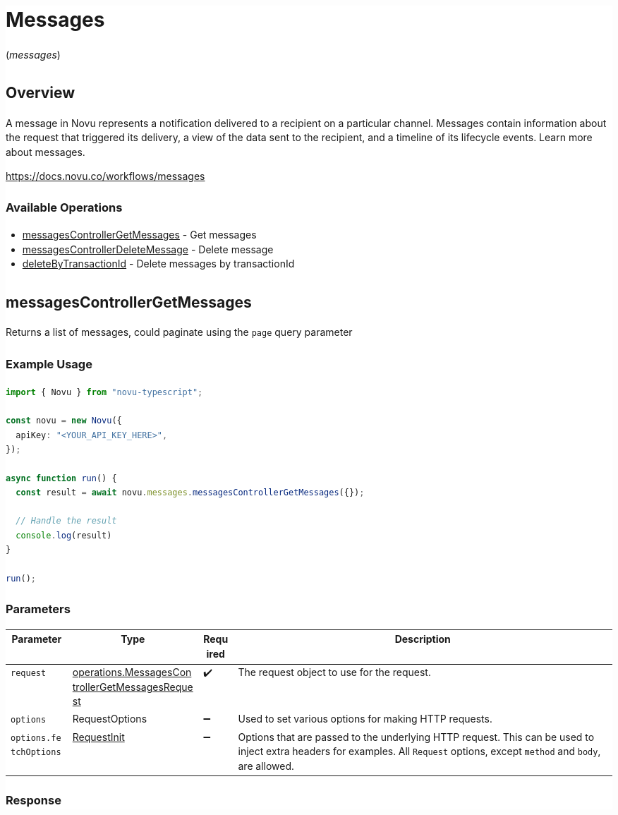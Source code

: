 # Messages
(*messages*)

## Overview

A message in Novu represents a notification delivered to a recipient on a particular channel. Messages contain information about the request that triggered its delivery, a view of the data sent to the recipient, and a timeline of its lifecycle events. Learn more about messages.

<https://docs.novu.co/workflows/messages>
### Available Operations

* [messagesControllerGetMessages](#messagescontrollergetmessages) - Get messages
* [messagesControllerDeleteMessage](#messagescontrollerdeletemessage) - Delete message
* [deleteByTransactionId](#deletebytransactionid) - Delete messages by transactionId

## messagesControllerGetMessages

Returns a list of messages, could paginate using the `page` query parameter

### Example Usage

```typescript
import { Novu } from "novu-typescript";

const novu = new Novu({
  apiKey: "<YOUR_API_KEY_HERE>",
});

async function run() {
  const result = await novu.messages.messagesControllerGetMessages({});

  // Handle the result
  console.log(result)
}

run();
```

### Parameters

| Parameter                                                                                                                                                                      | Type                                                                                                                                                                           | Required                                                                                                                                                                       | Description                                                                                                                                                                    |
| ------------------------------------------------------------------------------------------------------------------------------------------------------------------------------ | ------------------------------------------------------------------------------------------------------------------------------------------------------------------------------ | ------------------------------------------------------------------------------------------------------------------------------------------------------------------------------ | ------------------------------------------------------------------------------------------------------------------------------------------------------------------------------ |
| `request`                                                                                                                                                                      | [operations.MessagesControllerGetMessagesRequest](../../models/operations/messagescontrollergetmessagesrequest.md)                                                             | :heavy_check_mark:                                                                                                                                                             | The request object to use for the request.                                                                                                                                     |
| `options`                                                                                                                                                                      | RequestOptions                                                                                                                                                                 | :heavy_minus_sign:                                                                                                                                                             | Used to set various options for making HTTP requests.                                                                                                                          |
| `options.fetchOptions`                                                                                                                                                         | [RequestInit](https://developer.mozilla.org/en-US/docs/Web/API/Request/Request#options)                                                                                        | :heavy_minus_sign:                                                                                                                                                             | Options that are passed to the underlying HTTP request. This can be used to inject extra headers for examples. All `Request` options, except `method` and `body`, are allowed. |


### Response
